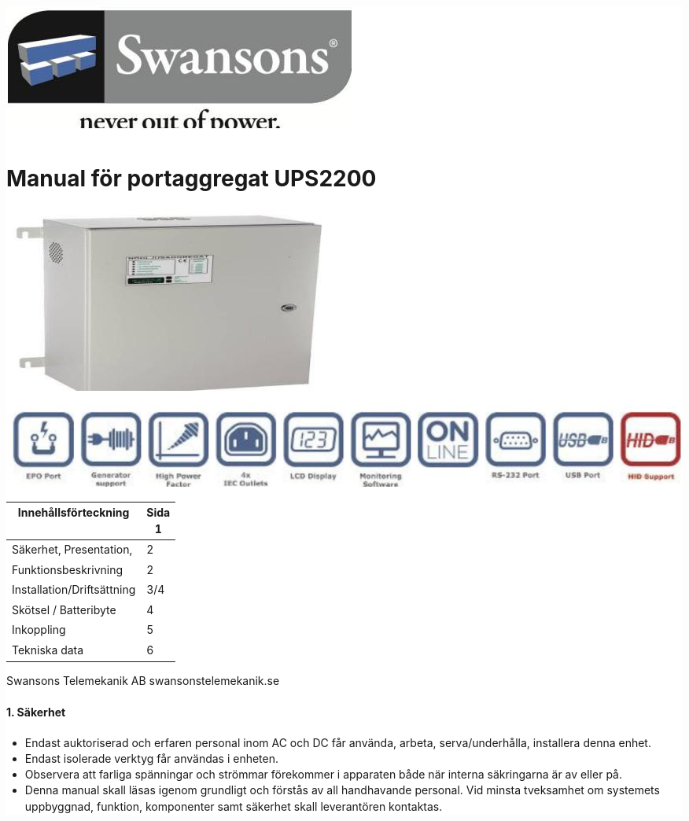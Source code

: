 ![](_page_0_Picture_0.jpeg)

# Manual för portaggregat UPS2200

![](_page_0_Picture_2.jpeg)

![](_page_0_Picture_3.jpeg)

| Innehållsförteckning       | Sida<br>1 |
|----------------------------|-----------|
| Säkerhet, Presentation,    | 2         |
| Funktionsbeskrivning       | 2         |
| Installation/Driftsättning | 3/4       |
| Skötsel / Batteribyte      | 4         |
| Inkoppling                 | 5         |
| Tekniska data              | 6         |

Swansons Telemekanik AB swansonstelemekanik.se

#### 1. Säkerhet

- Endast auktoriserad och erfaren personal inom AC och DC får använda, arbeta, serva/underhålla, installera denna enhet.
- Endast isolerade verktyg får användas i enheten.
- Observera att farliga spänningar och strömmar förekommer i apparaten både när interna säkringarna är av eller på.
- Denna manual skall läsas igenom grundligt och förstås av all handhavande personal. Vid minsta tveksamhet om systemets uppbyggnad, funktion, komponenter samt säkerhet skall leverantören kontaktas.
